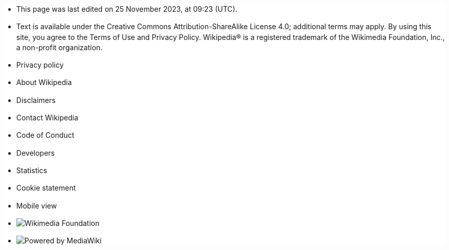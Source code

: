 * This page was last edited on 25 November 2023, at 09:23 (UTC).
* Text is available under the Creative Commons Attribution-ShareAlike License 4.0;
additional terms may apply. By using this site, you agree to the Terms of Use and Privacy Policy. Wikipedia® is a registered trademark of the Wikimedia Foundation, Inc., a non-profit organization.


* Privacy policy
* About Wikipedia
* Disclaimers
* Contact Wikipedia
* Code of Conduct
* Developers
* Statistics
* Cookie statement
* Mobile view


* ![Wikimedia Foundation](/static/images/footer/wikimedia-button.png)
* ![Powered by MediaWiki](/static/images/footer/poweredby_mediawiki_88x31.png)





